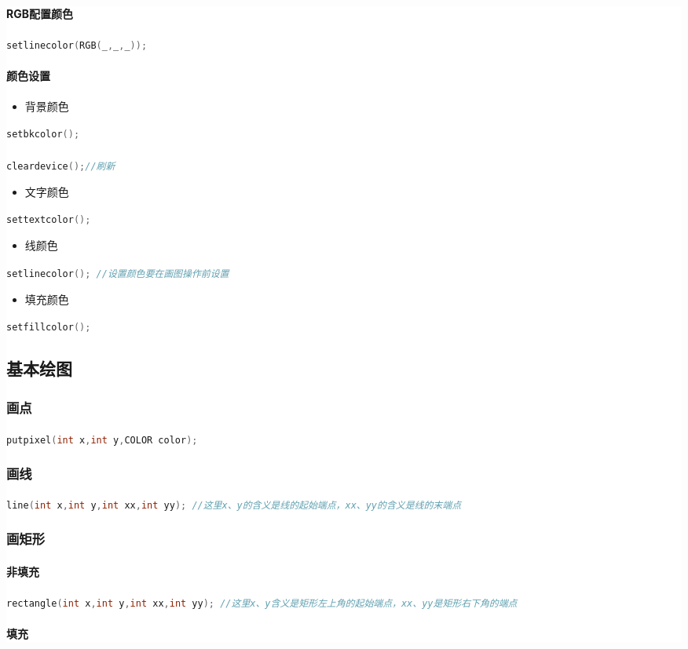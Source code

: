 #### RGB配置颜色 

```c++
setlinecolor(RGB(_,_,_));
```

#### 颜色设置

* 背景颜色

```c++
setbkcolor();

cleardevice();//刷新
```

* 文字颜色

```c++
settextcolor();
```

* 线颜色

```c++
setlinecolor(); //设置颜色要在画图操作前设置
```

* 填充颜色

```c++
setfillcolor();
```



## 基本绘图

### 画点 

```c++
putpixel(int x,int y,COLOR color);
```

### 画线

```c++
line(int x,int y,int xx,int yy); //这里x、y的含义是线的起始端点，xx、yy的含义是线的末端点
```

### 画矩形

#### 非填充

```c++
rectangle(int x,int y,int xx,int yy); //这里x、y含义是矩形左上角的起始端点，xx、yy是矩形右下角的端点	
```

#### 填充
